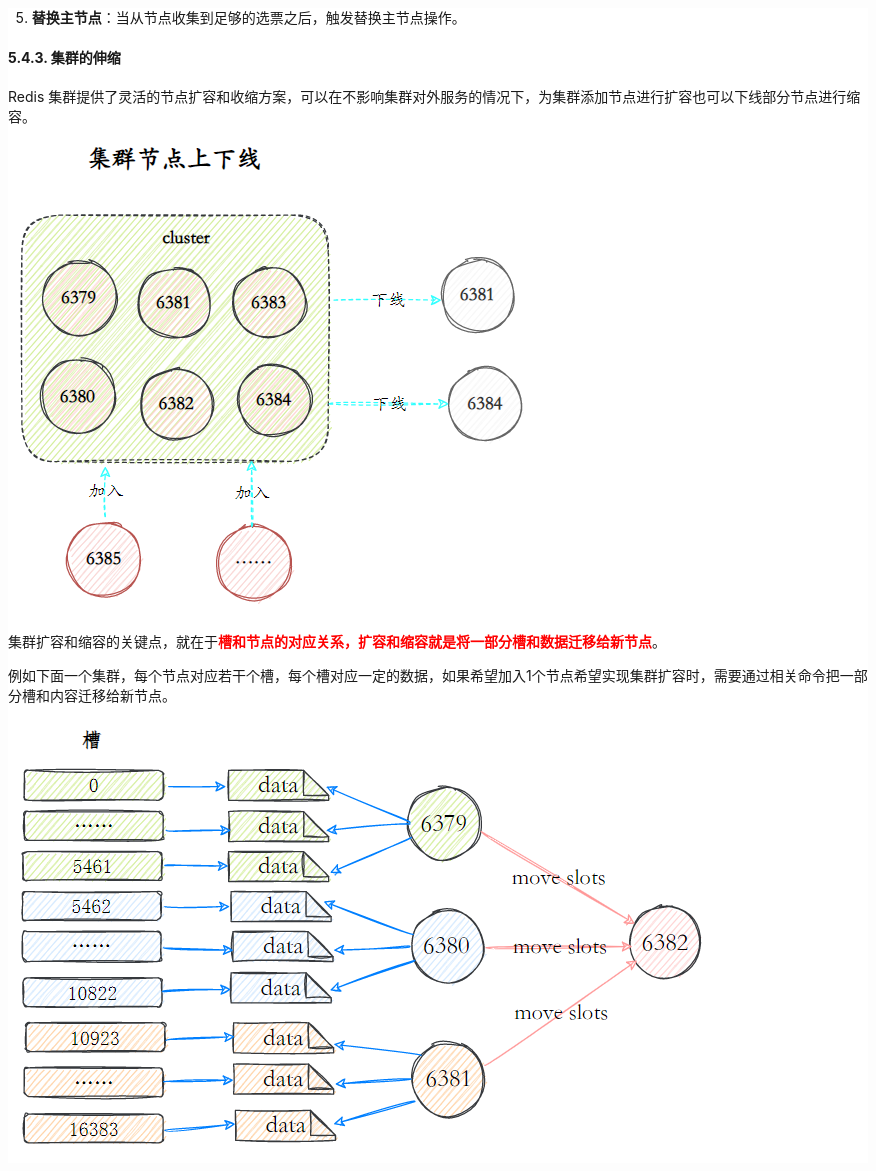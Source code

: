 5. **替换主节点**：当从节点收集到足够的选票之后，触发替换主节点操作。

#### 5.4.3. 集群的伸缩

Redis 集群提供了灵活的节点扩容和收缩方案，可以在不影响集群对外服务的情况下，为集群添加节点进行扩容也可以下线部分节点进行缩容。

![](images/571093722269481.png)

集群扩容和缩容的关键点，就在于<font color=red>**槽和节点的对应关系，扩容和缩容就是将一部分槽和数据迁移给新节点**</font>。

例如下面一个集群，每个节点对应若干个槽，每个槽对应一定的数据，如果希望加入1个节点希望实现集群扩容时，需要通过相关命令把一部分槽和内容迁移给新节点。

![](images/322913922267085.png)

